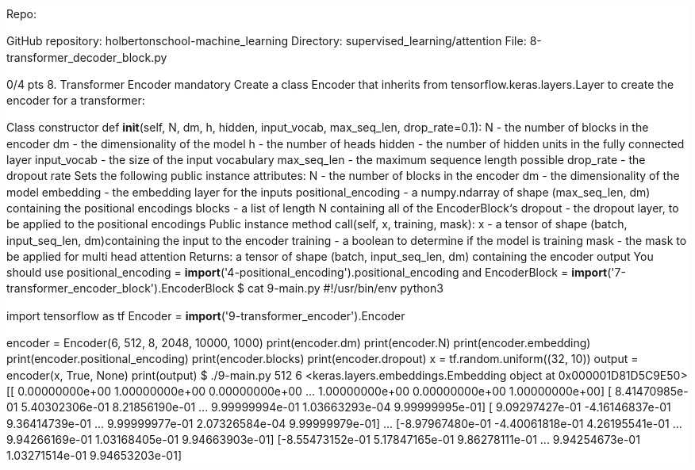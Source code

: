 Repo:

GitHub repository: holbertonschool-machine_learning
Directory: supervised_learning/attention
File: 8-transformer_decoder_block.py
 
0/4 pts
8. Transformer Encoder
mandatory
Create a class Encoder that inherits from tensorflow.keras.layers.Layer to create the encoder for a transformer:

Class constructor def __init__(self, N, dm, h, hidden, input_vocab, max_seq_len, drop_rate=0.1):
N - the number of blocks in the encoder
dm - the dimensionality of the model
h - the number of heads
hidden - the number of hidden units in the fully connected layer
input_vocab - the size of the input vocabulary
max_seq_len - the maximum sequence length possible
drop_rate - the dropout rate
Sets the following public instance attributes:
N - the number of blocks in the encoder
dm - the dimensionality of the model
embedding - the embedding layer for the inputs
positional_encoding - a numpy.ndarray of shape (max_seq_len, dm) containing the positional encodings
blocks - a list of length N containing all of the EncoderBlock‘s
dropout - the dropout layer, to be applied to the positional encodings
Public instance method call(self, x, training, mask):
x - a tensor of shape (batch, input_seq_len, dm)containing the input to the encoder
training - a boolean to determine if the model is training
mask - the mask to be applied for multi head attention
Returns: a tensor of shape (batch, input_seq_len, dm) containing the encoder output
You should use positional_encoding = __import__('4-positional_encoding').positional_encoding and EncoderBlock = __import__('7-transformer_encoder_block').EncoderBlock
$ cat 9-main.py
#!/usr/bin/env python3

import tensorflow as tf
Encoder = __import__('9-transformer_encoder').Encoder

encoder = Encoder(6, 512, 8, 2048, 10000, 1000)
print(encoder.dm)
print(encoder.N)
print(encoder.embedding)
print(encoder.positional_encoding)
print(encoder.blocks)
print(encoder.dropout)
x = tf.random.uniform((32, 10))
output = encoder(x, True, None)
print(output)
$ ./9-main.py
512
6
<keras.layers.embeddings.Embedding object at 0x000001D81D5C9E50>
[[ 0.00000000e+00  1.00000000e+00  0.00000000e+00 ...  1.00000000e+00
   0.00000000e+00  1.00000000e+00]
 [ 8.41470985e-01  5.40302306e-01  8.21856190e-01 ...  9.99999994e-01
   1.03663293e-04  9.99999995e-01]
 [ 9.09297427e-01 -4.16146837e-01  9.36414739e-01 ...  9.99999977e-01
   2.07326584e-04  9.99999979e-01]
 ...
 [-8.97967480e-01 -4.40061818e-01  4.26195541e-01 ...  9.94266169e-01
   1.03168405e-01  9.94663903e-01]
 [-8.55473152e-01  5.17847165e-01  9.86278111e-01 ...  9.94254673e-01
   1.03271514e-01  9.94653203e-01]